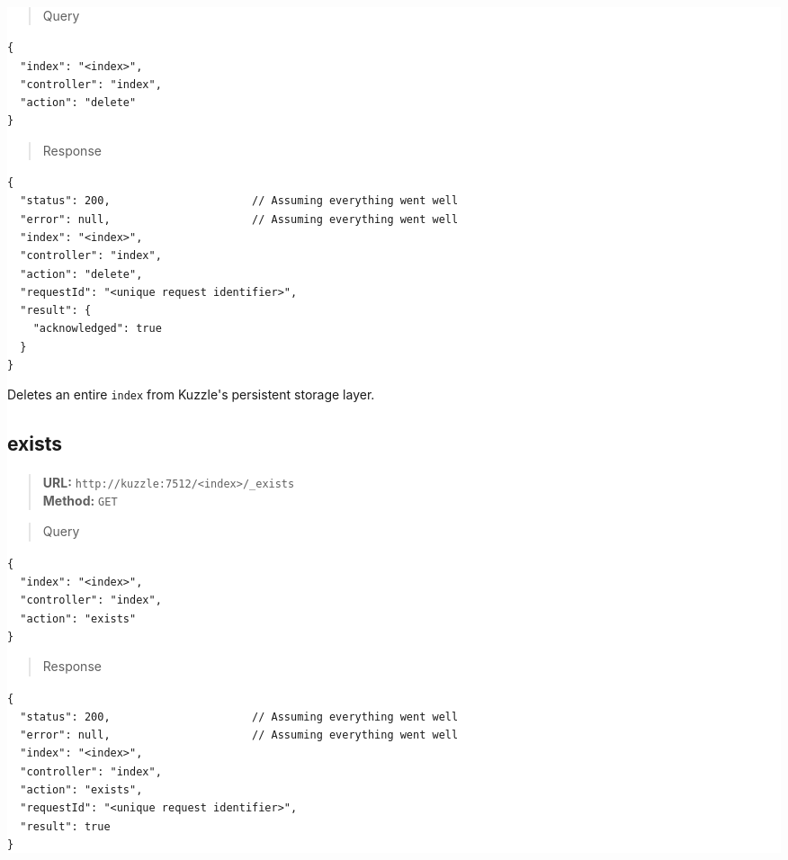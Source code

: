 >Query

<section class="others"></section>

```litcoffee
{
  "index": "<index>",
  "controller": "index",
  "action": "delete"
}
```

>Response

```litcoffee
{
  "status": 200,                      // Assuming everything went well
  "error": null,                      // Assuming everything went well
  "index": "<index>",
  "controller": "index",
  "action": "delete",
  "requestId": "<unique request identifier>",
  "result": {
    "acknowledged": true
  }
}
```

Deletes an entire `index` from Kuzzle's persistent storage layer.


## exists

<section class="http"></section>

>**URL:** `http://kuzzle:7512/<index>/_exists`<br/>
>**Method:** `GET`

<section class="others"></section>

>Query

<section class="others"></section>

```litcoffee
{
  "index": "<index>",
  "controller": "index",
  "action": "exists"
}
```

>Response

```litcoffee
{
  "status": 200,                      // Assuming everything went well
  "error": null,                      // Assuming everything went well
  "index": "<index>",
  "controller": "index",
  "action": "exists",
  "requestId": "<unique request identifier>",
  "result": true
}
```
